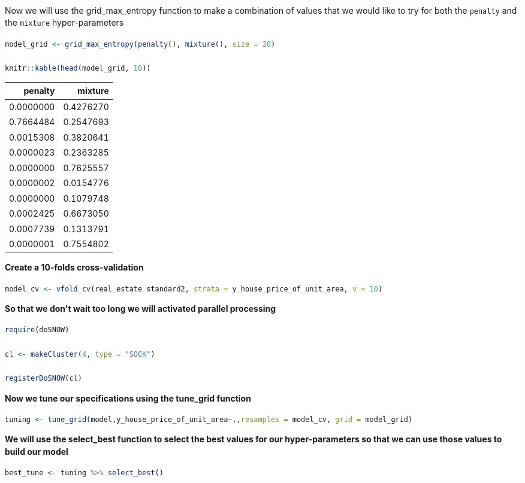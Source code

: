 Now we will use the grid_max_entropy function to make a combination of values that we would like to try for both the `penalty` and the `mixture` hyper-parameters

```r
model_grid <- grid_max_entropy(penalty(), mixture(), size = 20)

knitr::kable(head(model_grid, 10))
```



|   penalty|   mixture|
|---------:|---------:|
| 0.0000000| 0.4276270|
| 0.7664484| 0.2547693|
| 0.0015308| 0.3820641|
| 0.0000023| 0.2363285|
| 0.0000000| 0.7625557|
| 0.0000002| 0.0154776|
| 0.0000000| 0.1079748|
| 0.0002425| 0.6673050|
| 0.0007739| 0.1313791|
| 0.0000001| 0.7554802|


**Create a 10-folds cross-validation**

```r
model_cv <- vfold_cv(real_estate_standard2, strata = y_house_price_of_unit_area, v = 10)
```

**So that we don't wait too long we will activated parallel processing**

```r
require(doSNOW)

cl <- makeCluster(4, type = "SOCK")

registerDoSNOW(cl)
```

**Now we tune our specifications using the tune_grid function**

```r
tuning <- tune_grid(model,y_house_price_of_unit_area~.,resamples = model_cv, grid = model_grid)
```

**We will use the select_best function to select the best values for our hyper-parameters so that we can use those values to build our model**

```r
best_tune <- tuning %>% select_best()
```
